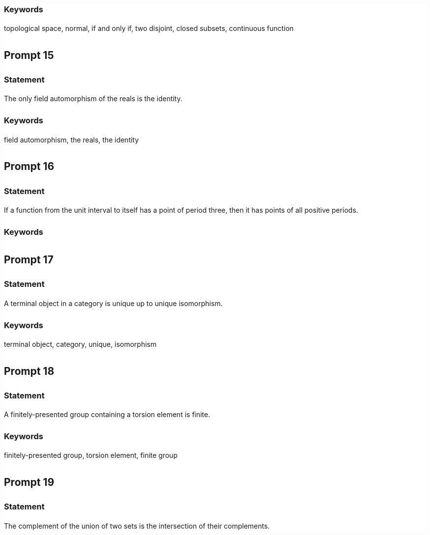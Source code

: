 ### Keywords
 topological space, normal, if and only if, two disjoint, closed subsets, continuous function



## Prompt 15

### Statement
The only field automorphism of the reals is the identity.

### Keywords
 field automorphism, the reals, the identity



## Prompt 16

### Statement
If a function from the unit interval to itself has a point of period three, then it has points of all positive periods.

### Keywords




## Prompt 17

### Statement
A terminal object in a category is unique up to unique isomorphism.

### Keywords
 terminal object, category, unique, isomorphism



## Prompt 18

### Statement
A finitely-presented group containing a torsion element is finite.

### Keywords
 finitely-presented group, torsion element, finite group



## Prompt 19

### Statement
The complement of the union of two sets is the intersection of their complements.
